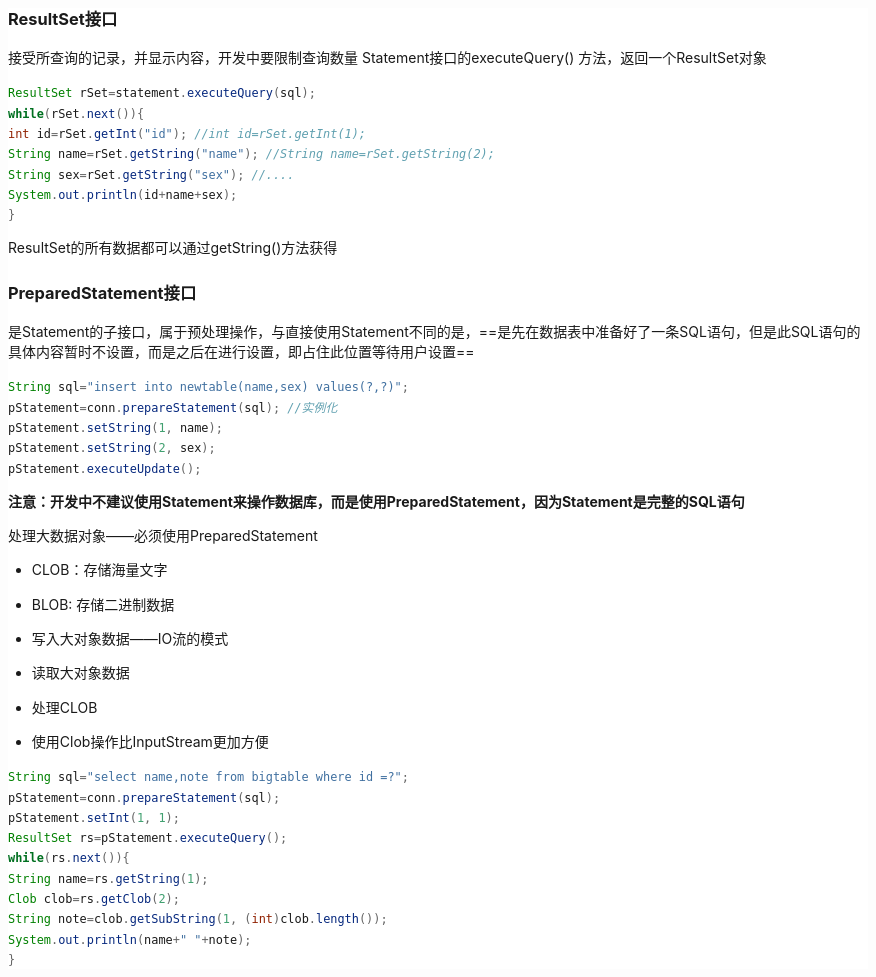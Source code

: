  ### ResultSet接口

  接受所查询的记录，并显示内容，开发中要限制查询数量
  Statement接口的executeQuery() 方法，返回一个ResultSet对象

  ```java
  ResultSet rSet=statement.executeQuery(sql);
  while(rSet.next()){
  int id=rSet.getInt("id"); //int id=rSet.getInt(1);
  String name=rSet.getString("name"); //String name=rSet.getString(2);
  String sex=rSet.getString("sex"); //....
  System.out.println(id+name+sex);
  }
  ```

  




ResultSet的所有数据都可以通过getString()方法获得

 ### PreparedStatement接口
是Statement的子接口，属于预处理操作，与直接使用Statement不同的是，==是先在数据表中准备好了一条SQL语句，但是此SQL语句的具体内容暂时不设置，而是之后在进行设置，即占住此位置等待用户设置==

```java
String sql="insert into newtable(name,sex) values(?,?)";
pStatement=conn.prepareStatement(sql); //实例化
pStatement.setString(1, name);
pStatement.setString(2, sex);
pStatement.executeUpdate();
```

**注意：开发中不建议使用Statement来操作数据库，而是使用PreparedStatement，因为Statement是完整的SQL语句**

处理大数据对象——必须使用PreparedStatement
- CLOB：存储海量文字
- BLOB: 存储二进制数据
- 写入大对象数据——IO流的模式

- 读取大对象数据
- 处理CLOB
- 使用Clob操作比InputStream更加方便

```java
String sql="select name,note from bigtable where id =?";
pStatement=conn.prepareStatement(sql);
pStatement.setInt(1, 1);
ResultSet rs=pStatement.executeQuery();
while(rs.next()){
String name=rs.getString(1);
Clob clob=rs.getClob(2);
String note=clob.getSubString(1, (int)clob.length());
System.out.println(name+" "+note);
}
```
